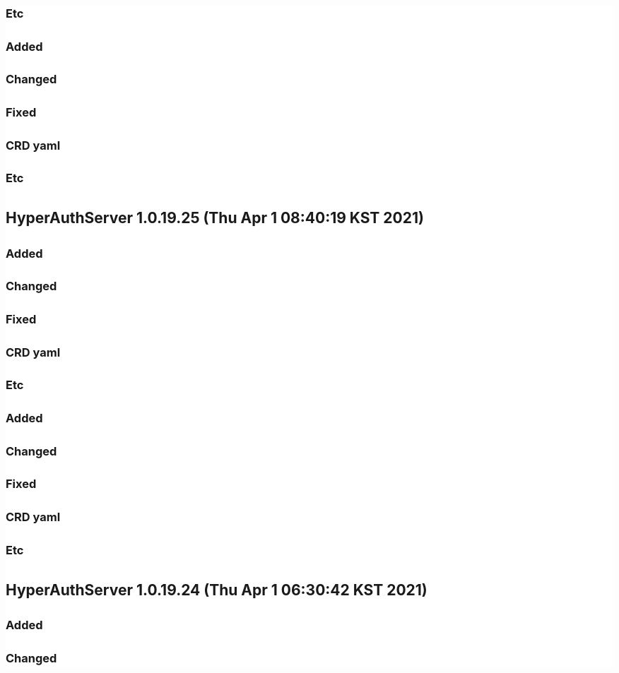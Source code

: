 ### Etc



### Added

### Changed

### Fixed

### CRD yaml

### Etc





## HyperAuthServer 1.0.19.25 (Thu Apr  1 08:40:19 KST 2021)

### Added

### Changed

### Fixed

### CRD yaml

### Etc



### Added

### Changed

### Fixed

### CRD yaml

### Etc





## HyperAuthServer 1.0.19.24 (Thu Apr  1 06:30:42 KST 2021)

### Added

### Changed
